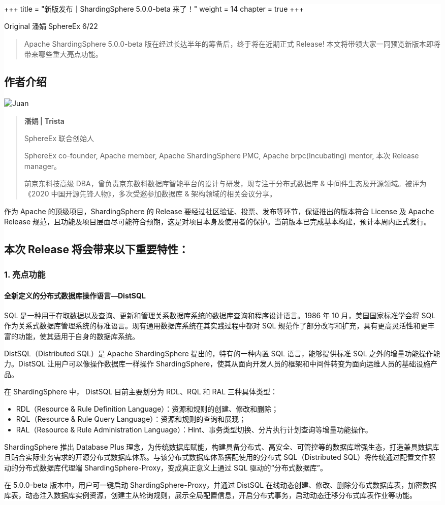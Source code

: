 +++
title = "新版发布｜ShardingSphere 5.0.0-beta 来了！"
weight = 14
chapter = true
+++

Original 潘娟 SphereEx 6/22


>Apache ShardingSphere 5.0.0-beta 版在经过长达半年的筹备后，终于将在近期正式 Release! 本文将带领大家一同预览新版本即将带来哪些重大亮点功能。



## 作者介绍

![Juan](https://shardingsphere.apache.org/blog/img/ss_5.0.0beta1.jpg)

> **潘娟 | Trista**
>
>SphereEx 联合创始人
>
>SphereEx co-founder, Apache member, Apache ShardingSphere PMC, Apache brpc(Incubating) mentor, 本次 Release manager。
>
>前京东科技高级 DBA，曾负责京东数科数据库智能平台的设计与研发，现专注于分布式数据库 & 中间件生态及开源领域。被评为《2020 中国开源先锋人物》，多次受邀参加数据库 & 架构领域的相关会议分享。



作为 Apache 的顶级项目，ShardingSphere 的 Release 要经过社区验证、投票、发布等环节，保证推出的版本符合 License 及 Apache Release 规范，且功能及项目层面尽可能符合预期，这是对项目本身及使用者的保护。当前版本已完成基本构建，预计本周内正式发行。



## 本次 Release 将会带来以下重要特性：

### 1. 亮点功能

#### 全新定义的分布式数据库操作语言—DistSQL
	
SQL 是一种用于存取数据以及查询、更新和管理关系数据库系统的数据库查询和程序设计语言。1986 年 10 月，美国国家标准学会将 SQL 作为关系式数据库管理系统的标准语言。现有通用数据库系统在其实践过程中都对 SQL 规范作了部分改写和扩充，具有更高灵活性和更丰富的功能，使其适用于自身的数据库系统。
	
DistSQL（Distributed SQL）是 Apache ShardingSphere 提出的，特有的一种内置 SQL 语言，能够提供标准 SQL 之外的增量功能操作能力。DistSQL 让用户可以像操作数据库一样操作 ShardingSphere，使其从面向开发人员的框架和中间件转变为面向运维人员的基础设施产品。
	
在 ShardingSphere 中， DistSQL 目前主要划分为 RDL、RQL 和 RAL 三种具体类型：
	
* RDL（Resource & Rule Definition Language）：资源和规则的创建、修改和删除；
* RQL（Resource & Rule Query Language）：资源和规则的查询和展现； 
* RAL（Resource & Rule Administration Language）：Hint、事务类型切换、分片执行计划查询等增量功能操作。
	
ShardingSphere 推出 Database Plus 理念，为传统数据库赋能，构建具备分布式、高安全、可管控等的数据库增强生态，打造兼具数据库且贴合实际业务需求的开源分布式数据库体系。与该分布式数据库体系搭配使用的分布式 SQL（Distributed SQL）将传统通过配置文件驱动的分布式数据库代理端 ShardingSphere-Proxy，变成真正意义上通过 SQL 驱动的“分布式数据库”。
	
在 5.0.0-beta 版本中，用户可一键启动 ShardingSphere-Proxy，并通过 DistSQL 在线动态创建、修改、删除分布式数据库表，加密数据库表，动态注入数据库实例资源，创建主从轮询规则，展示全局配置信息，开启分布式事务，启动动态迁移分布式库表作业等功能。
	